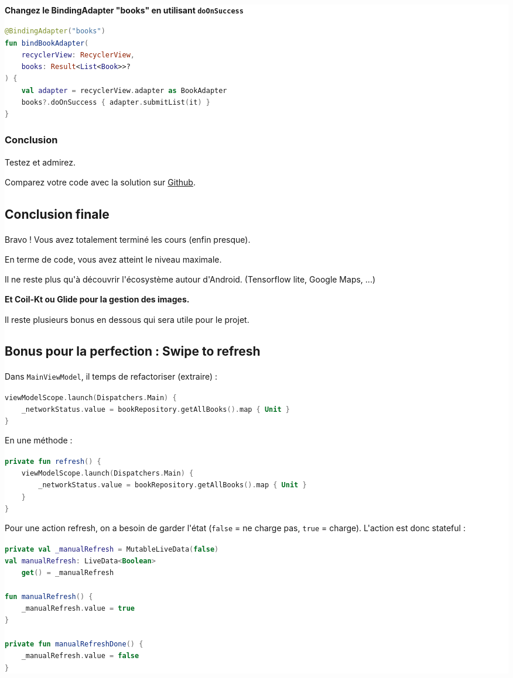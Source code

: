 **Changez le BindingAdapter "books" en utilisant `doOnSuccess`**

```kotlin
@BindingAdapter("books")
fun bindBookAdapter(
    recyclerView: RecyclerView,
    books: Result<List<Book>>?
) {
    val adapter = recyclerView.adapter as BookAdapter
    books?.doOnSuccess { adapter.submitList(it) }
}
```

### Conclusion

Testez et admirez.

Comparez votre code avec la solution sur [Github](https://github.com/Darkness4/migration-courses).

## Conclusion finale

Bravo ! Vous avez totalement terminé les cours (enfin presque).

En terme de code, vous avez atteint le niveau maximale.

Il ne reste plus qu'à découvrir l'écosystème autour d'Android. (Tensorflow lite, Google Maps, ...)

**Et Coil-Kt ou Glide pour la gestion des images.**

Il reste plusieurs bonus en dessous qui sera utile pour le projet.

## Bonus pour la perfection : Swipe to refresh

Dans `MainViewModel`, il temps de refactoriser (extraire) :

```kotlin
viewModelScope.launch(Dispatchers.Main) {
    _networkStatus.value = bookRepository.getAllBooks().map { Unit }
}
```

En une méthode :

```kotlin
private fun refresh() {
    viewModelScope.launch(Dispatchers.Main) {
        _networkStatus.value = bookRepository.getAllBooks().map { Unit }
    }
}
```

Pour une action refresh, on a besoin de garder l'état (`false` = ne charge pas, `true` = charge). L'action est donc stateful :

```kotlin
private val _manualRefresh = MutableLiveData(false)
val manualRefresh: LiveData<Boolean>
    get() = _manualRefresh

fun manualRefresh() {
    _manualRefresh.value = true
}

private fun manualRefreshDone() {
    _manualRefresh.value = false
}
```
